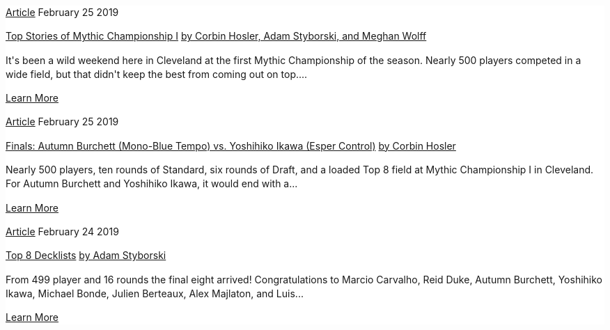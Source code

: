
[Article](/en/events/coverage/2019MC1/top-stories-mythic-championship-i-2019-02-24)
 February 25 2019 


[Top Stories of Mythic Championship I](/en/events/coverage/2019MC1/top-stories-mythic-championship-i-2019-02-24)
[by Corbin Hosler, Adam Styborski, and Meghan Wolff](/en/events/coverage/2019MC1/top-stories-mythic-championship-i-2019-02-24)

It's been a wild weekend here in Cleveland at the first Mythic Championship of the season. Nearly 500 players competed in a wide field, but that didn't keep the best from coming out on top....


[Learn More](/en/events/coverage/2019MC1/top-stories-mythic-championship-i-2019-02-24)










[Article](/en/events/coverage/2019MC1/finals-autumn-burchett-mono-blue-tempo-vs-yoshihiko-ikawa-esper)
 February 25 2019 


[Finals: Autumn Burchett (Mono-Blue Tempo) vs. Yoshihiko Ikawa (Esper Control)](/en/events/coverage/2019MC1/finals-autumn-burchett-mono-blue-tempo-vs-yoshihiko-ikawa-esper)
[by Corbin Hosler](/en/events/coverage/2019MC1/finals-autumn-burchett-mono-blue-tempo-vs-yoshihiko-ikawa-esper)

Nearly 500 players, ten rounds of Standard, six rounds of Draft, and a loaded Top 8 field at Mythic Championship I in Cleveland. For Autumn Burchett and Yoshihiko Ikawa, it would end with a...


[Learn More](/en/events/coverage/2019MC1/finals-autumn-burchett-mono-blue-tempo-vs-yoshihiko-ikawa-esper)










[Article](/en/events/coverage/2019MC1/top-8-decklists-2019-02-23)
 February 24 2019 


[Top 8 Decklists](/en/events/coverage/2019MC1/top-8-decklists-2019-02-23)
[by Adam Styborski](/en/events/coverage/2019MC1/top-8-decklists-2019-02-23)

From 499 player and 16 rounds the final eight arrived! Congratulations to Marcio Carvalho, Reid Duke, Autumn Burchett, Yoshihiko Ikawa, Michael Bonde, Julien Berteaux, Alex Majlaton, and Luis...


[Learn More](/en/events/coverage/2019MC1/top-8-decklists-2019-02-23)






